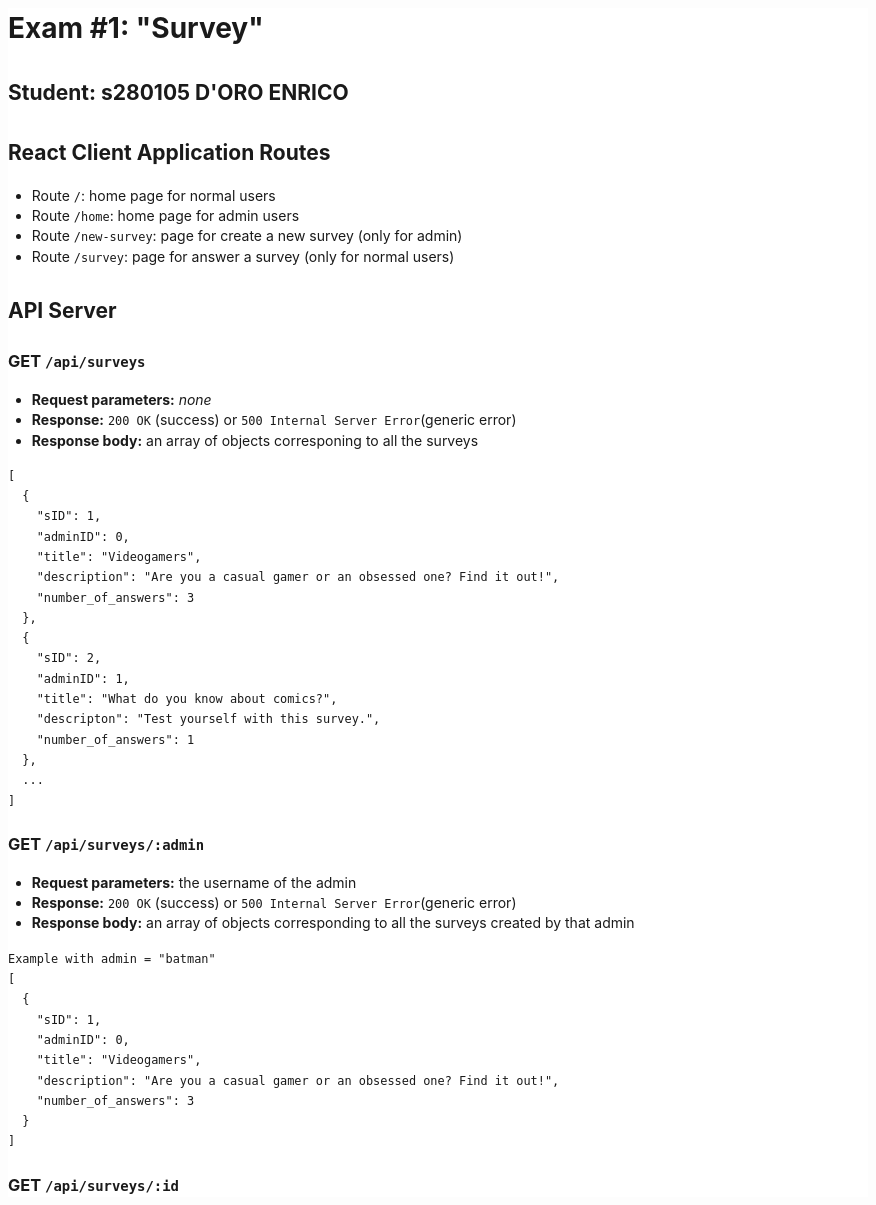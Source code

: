 # Exam #1: "Survey"

## Student: s280105 D'ORO ENRICO

## React Client Application Routes

- Route `/`: home page for normal users
- Route `/home`: home page for admin users
- Route `/new-survey`: page for create a new survey (only for admin)
- Route `/survey`: page for answer a survey (only for normal users)

## API Server

### **GET** `/api/surveys`
  - **Request parameters:** _none_
  - **Response:** `200 OK` (success) or `500 Internal Server Error`(generic error)
  - **Response body:** an array of objects corresponing to all the surveys
  ```
  [
    {
      "sID": 1,
      "adminID": 0,
      "title": "Videogamers",
      "description": "Are you a casual gamer or an obsessed one? Find it out!",
      "number_of_answers": 3
    },
    {
      "sID": 2,
      "adminID": 1,
      "title": "What do you know about comics?",
      "descripton": "Test yourself with this survey.",
      "number_of_answers": 1
    },
    ...
  ]
  ```
### **GET** `/api/surveys/:admin`
  - **Request parameters:** the username of the admin
  - **Response:** `200 OK` (success) or `500 Internal Server Error`(generic error)
  - **Response body:** an array of objects corresponding to all the surveys created by that admin
  ```
  Example with admin = "batman"
  [
    {
      "sID": 1,
      "adminID": 0,
      "title": "Videogamers",
      "description": "Are you a casual gamer or an obsessed one? Find it out!",
      "number_of_answers": 3
    }
  ]
  ```
### **GET** `/api/surveys/:id`
